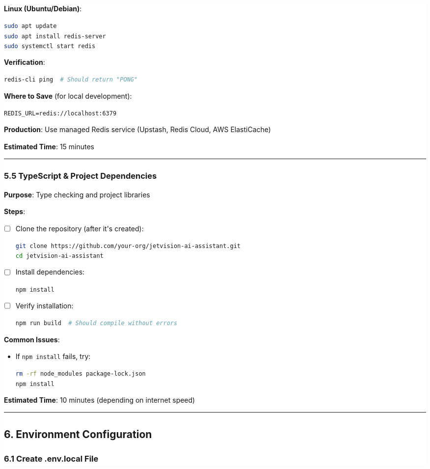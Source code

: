 **Linux (Ubuntu/Debian)**:
```bash
sudo apt update
sudo apt install redis-server
sudo systemctl start redis
```

**Verification**:
```bash
redis-cli ping  # Should return "PONG"
```

**Where to Save** (for local development):
```
REDIS_URL=redis://localhost:6379
```

**Production**: Use managed Redis service (Upstash, Redis Cloud, AWS ElastiCache)

**Estimated Time**: 15 minutes

---

### 5.5 TypeScript & Project Dependencies

**Purpose**: Type checking and project libraries

**Steps**:
- [ ] Clone the repository (after it's created):
  ```bash
  git clone https://github.com/your-org/jetvision-ai-assistant.git
  cd jetvision-ai-assistant
  ```
- [ ] Install dependencies:
  ```bash
  npm install
  ```
- [ ] Verify installation:
  ```bash
  npm run build  # Should compile without errors
  ```

**Common Issues**:
- If `npm install` fails, try:
  ```bash
  rm -rf node_modules package-lock.json
  npm install
  ```

**Estimated Time**: 10 minutes (depending on internet speed)

---

## 6. Environment Configuration

### 6.1 Create .env.local File
